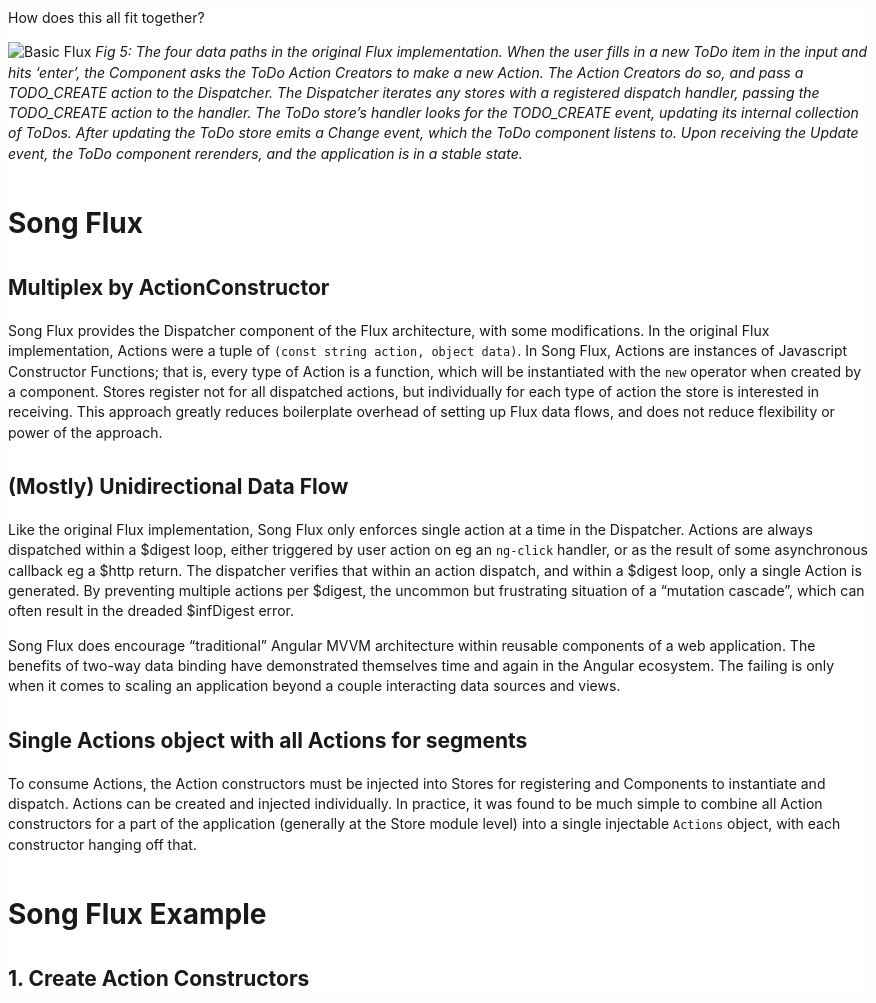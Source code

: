 How does this all fit together?

![Basic Flux](https://davidsouther.com/song-flux-theory/images/flux_8_steps.svg)
*Fig 5: The four data paths in the original Flux implementation. When the user fills in a new ToDo item in the input and hits ‘enter’, the Component asks the ToDo Action Creators to make a new Action. The Action Creators do so, and pass a TODO_CREATE action to the Dispatcher. The Dispatcher iterates any stores with a registered dispatch handler, passing the TODO_CREATE action to the handler. The ToDo store’s handler looks for the TODO_CREATE event, updating its internal collection of ToDos. After updating the ToDo store emits a Change event, which the ToDo component listens to. Upon receiving the Update event, the ToDo component rerenders, and the application is in a stable state.*

# Song Flux

## Multiplex by ActionConstructor

Song Flux provides the Dispatcher component of the Flux architecture, with some modifications. In the original Flux implementation, Actions were a tuple of `(const string action, object data)`. In Song Flux, Actions are instances of Javascript Constructor Functions; that is, every type of Action is a function, which will be instantiated with the `new` operator when created by a component. Stores register not for all dispatched actions, but individually for each type of action the store is interested in receiving. This approach greatly reduces boilerplate overhead of setting up Flux data flows, and does not reduce flexibility or power of the approach.

## (Mostly) Unidirectional Data Flow

Like the original Flux implementation, Song Flux only enforces single action at a time in the Dispatcher. Actions are always dispatched within a $digest loop, either triggered by user action on eg an `ng-click` handler, or as the result of some asynchronous callback eg a $http return. The dispatcher verifies that within an action dispatch, and within a $digest loop, only a single Action is generated. By preventing multiple actions per $digest, the uncommon but frustrating situation of a “mutation cascade”, which can often result in the dreaded $infDigest error.

Song Flux does encourage “traditional” Angular MVVM architecture within reusable components of a web application. The benefits of two-way data binding have demonstrated themselves time and again in the Angular ecosystem. The failing is only when it comes to scaling an application beyond a couple interacting data sources and views.

## Single Actions object with all Actions for segments

To consume Actions, the Action constructors must be injected into Stores for registering and Components to instantiate and dispatch. Actions can be created and injected individually. In practice, it was found to be much simple to combine all Action constructors for a part of the application (generally at the Store module level) into a single injectable `Actions` object, with each constructor hanging off that.

# Song Flux Example

## 1. Create Action Constructors
